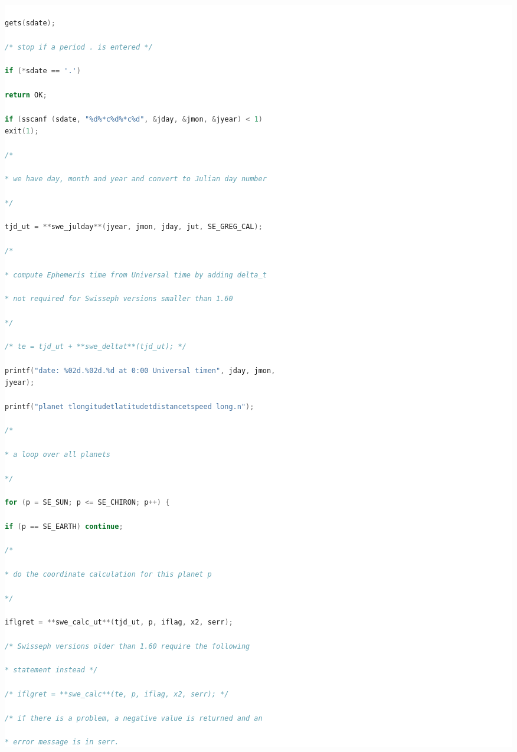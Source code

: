 ```c

gets(sdate);

/* stop if a period . is entered */

if (*sdate == '.')

return OK;

if (sscanf (sdate, "%d%*c%d%*c%d", &jday, &jmon, &jyear) < 1)
exit(1);

/*

* we have day, month and year and convert to Julian day number

*/

tjd_ut = **swe_julday**(jyear, jmon, jday, jut, SE_GREG_CAL);

/*

* compute Ephemeris time from Universal time by adding delta_t

* not required for Swisseph versions smaller than 1.60

*/

/* te = tjd_ut + **swe_deltat**(tjd_ut); */

printf("date: %02d.%02d.%d at 0:00 Universal timen", jday, jmon,
jyear);

printf("planet tlongitudetlatitudetdistancetspeed long.n");

/*

* a loop over all planets

*/

for (p = SE_SUN; p <= SE_CHIRON; p++) {

if (p == SE_EARTH) continue;

/*

* do the coordinate calculation for this planet p

*/

iflgret = **swe_calc_ut**(tjd_ut, p, iflag, x2, serr);

/* Swisseph versions older than 1.60 require the following

* statement instead */

/* iflgret = **swe_calc**(te, p, iflag, x2, serr); */

/* if there is a problem, a negative value is returned and an

* error message is in serr.

```